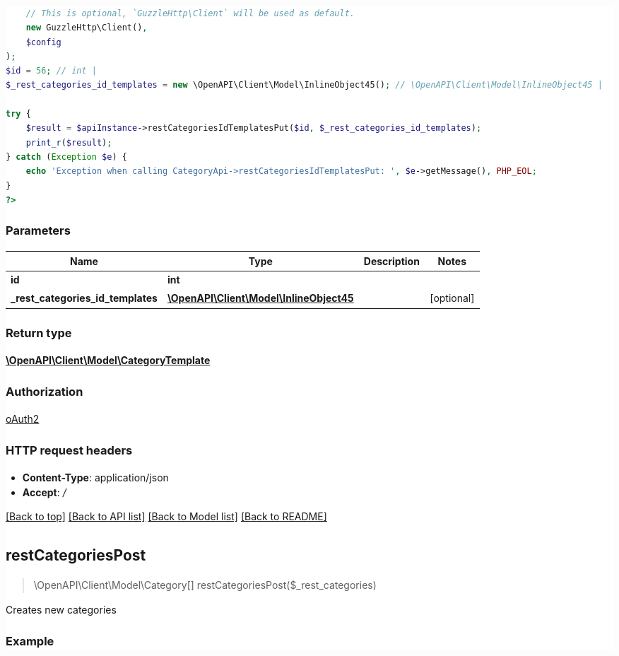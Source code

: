 ```php
    // This is optional, `GuzzleHttp\Client` will be used as default.
    new GuzzleHttp\Client(),
    $config
);
$id = 56; // int | 
$_rest_categories_id_templates = new \OpenAPI\Client\Model\InlineObject45(); // \OpenAPI\Client\Model\InlineObject45 | 

try {
    $result = $apiInstance->restCategoriesIdTemplatesPut($id, $_rest_categories_id_templates);
    print_r($result);
} catch (Exception $e) {
    echo 'Exception when calling CategoryApi->restCategoriesIdTemplatesPut: ', $e->getMessage(), PHP_EOL;
}
?>
```

### Parameters


Name | Type | Description  | Notes
------------- | ------------- | ------------- | -------------
 **id** | **int**|  |
 **_rest_categories_id_templates** | [**\OpenAPI\Client\Model\InlineObject45**](../Model/InlineObject45.md)|  | [optional]

### Return type

[**\OpenAPI\Client\Model\CategoryTemplate**](../Model/CategoryTemplate.md)

### Authorization

[oAuth2](../../README.md#oAuth2)

### HTTP request headers

- **Content-Type**: application/json
- **Accept**: */*

[[Back to top]](#) [[Back to API list]](../../README.md#documentation-for-api-endpoints)
[[Back to Model list]](../../README.md#documentation-for-models)
[[Back to README]](../../README.md)


## restCategoriesPost

> \OpenAPI\Client\Model\Category[] restCategoriesPost($_rest_categories)

Creates new categories

### Example
